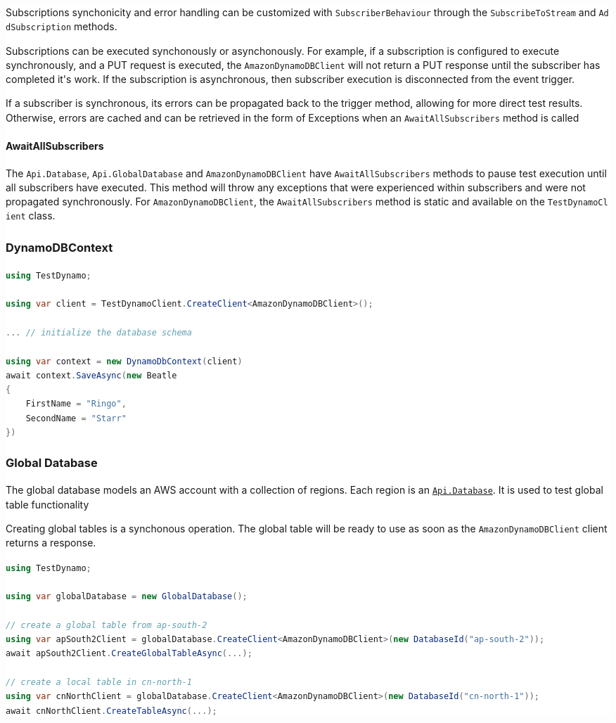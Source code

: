 Subscriptions synchonicity and error handling can be customized with `SubscriberBehaviour` through the 
`SubscribeToStream` and `AddSubscription` methods. 

Subscriptions can be executed synchonously or asynchonously. For example, if a subscription 
is configured to execute synchronously, and a PUT request is executed, the `AmazonDynamoDBClient` will not return
a PUT response until the subscriber has completed it's work. If the subscription is asynchronous, then subscriber
execution is disconnected from the event trigger.

If a subscriber is synchronous, its errors can be propagated back to the trigger method, allowing for more direct
test results. Otherwise, errors are cached and can be retrieved in the form of Exceptions when an `AwaitAllSubscribers`
method is called

#### AwaitAllSubscribers

The `Api.Database`, `Api.GlobalDatabase` and `AmazonDynamoDBClient` have `AwaitAllSubscribers` methods to pause test execution
until all subscribers have executed. This method will throw any exceptions that were experienced within subscribers and were not
propagated synchronously. For `AmazonDynamoDBClient`, the `AwaitAllSubscribers` method is static and available on the `TestDynamoClient` class.

### DynamoDBContext

```C#
using TestDynamo;

using var client = TestDynamoClient.CreateClient<AmazonDynamoDBClient>();

... // initialize the database schema

using var context = new DynamoDbContext(client)
await context.SaveAsync(new Beatle
{
    FirstName = "Ringo",
    SecondName = "Starr"
})
```

### Global Database

The global database models an AWS account with a collection of regions. Each region is an [`Api.Database`](#database). It is used to test global table functionality 

Creating global tables is a synchonous operation. The global table will 
be ready to use as soon as the `AmazonDynamoDBClient` client returns a response.

```C#
using TestDynamo;

using var globalDatabase = new GlobalDatabase();

// create a global table from ap-south-2
using var apSouth2Client = globalDatabase.CreateClient<AmazonDynamoDBClient>(new DatabaseId("ap-south-2"));
await apSouth2Client.CreateGlobalTableAsync(...);

// create a local table in cn-north-1
using var cnNorthClient = globalDatabase.CreateClient<AmazonDynamoDBClient>(new DatabaseId("cn-north-1"));
await cnNorthClient.CreateTableAsync(...);
```
